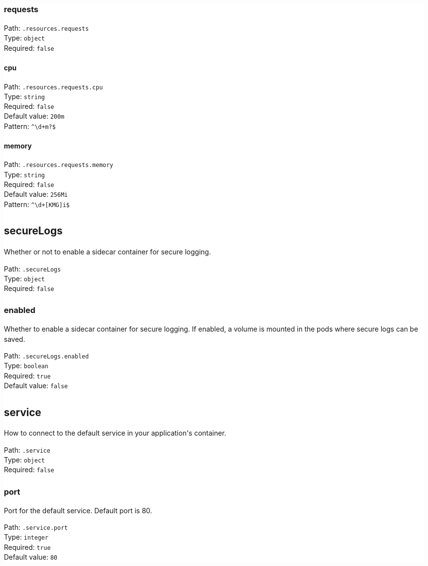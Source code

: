 ### <a name=".resources.requests"></a> requests

Path: `.resources.requests`<br />
Type: `object`<br />
Required: `false`<br />

#### <a name=".resources.requests.cpu"></a> cpu

Path: `.resources.requests.cpu`<br />
Type: `string`<br />
Required: `false`<br />
Default value: `200m`<br />
Pattern: `^\d+m?$`<br />

#### <a name=".resources.requests.memory"></a> memory

Path: `.resources.requests.memory`<br />
Type: `string`<br />
Required: `false`<br />
Default value: `256Mi`<br />
Pattern: `^\d+[KMG]i$`<br />

## <a name=".secureLogs"></a> secureLogs

Whether or not to enable a sidecar container for secure logging.

Path: `.secureLogs`<br />
Type: `object`<br />
Required: `false`<br />

### <a name=".secureLogs.enabled"></a> enabled

Whether to enable a sidecar container for secure logging. If enabled, a volume is mounted in the pods where secure logs can be saved.

Path: `.secureLogs.enabled`<br />
Type: `boolean`<br />
Required: `true`<br />
Default value: `false`<br />

## <a name=".service"></a> service

How to connect to the default service in your application's container.

Path: `.service`<br />
Type: `object`<br />
Required: `false`<br />

### <a name=".service.port"></a> port

Port for the default service. Default port is 80.

Path: `.service.port`<br />
Type: `integer`<br />
Required: `true`<br />
Default value: `80`<br />
